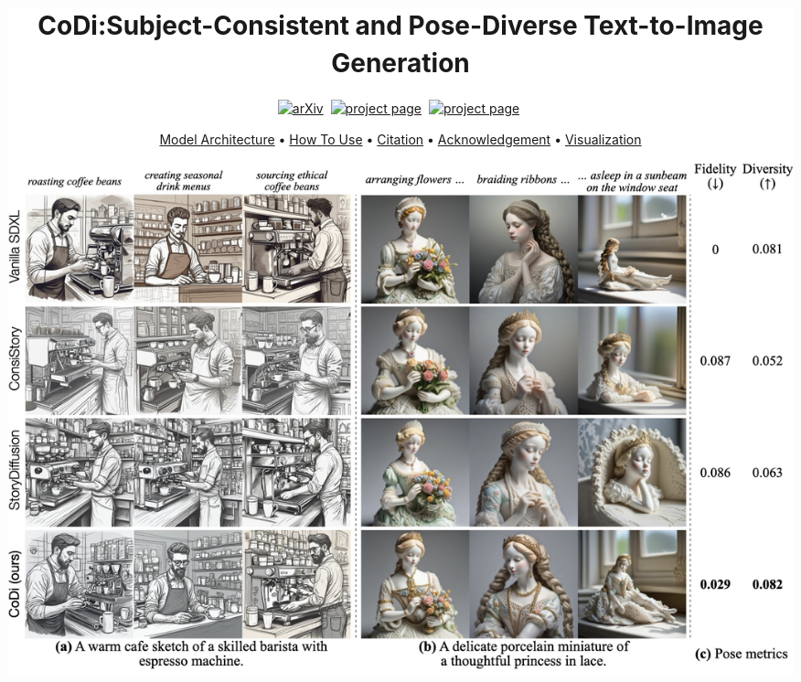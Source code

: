 <h1 align="center">
  CoDi:Subject-Consistent and Pose-Diverse Text-to-Image Generation
  <br>
</h1>

<div align="center">

<a href="https://arxiv.org/pdf/2507.08396" style="display: inline-block;">
    <img src="https://img.shields.io/badge/arXiv%20paper-2507.08396-b31b1b.svg" alt="arXiv" style="height: 20px; vertical-align: middle;">
</a>&nbsp;

<a href="https://zhanxin-gao.github.io/CoDi/" style="display: inline-block;">
    <img src="https://img.shields.io/badge/Project_page-More visualizations-green" alt="project page" style="height: 20px; vertical-align: middle;">
</a>&nbsp;

<a href="https://www.youtube.com/watch?v=sSzHHK4q1Dc" style="display: inline-block;">
    <img src="https://img.shields.io/badge/Video-Presentation-blue" alt="project page" style="height: 20px; vertical-align: middle;">
</a>&nbsp;

</div>

<p align="center">
  <a href="#model-architecture">Model Architecture</a> •
  <a href="#how-to-use">How To Use</a> •
  <a href="#citation">Citation</a> •
  <a href="#acknowledgement">Acknowledgement</a> •
  <a href="#visualization">Visualization</a> 
</p>

[![Teaser](./teaser/teaser.jpeg)](./teaser/teaser.jpeg)
